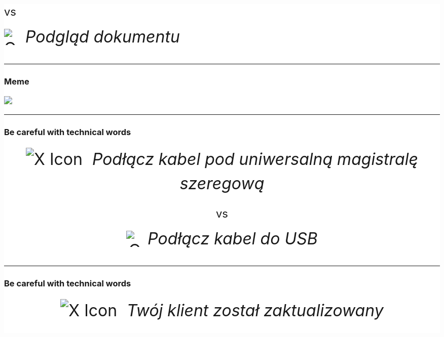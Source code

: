   <div class="small-message" style="font-size: 22px; margin-bottom: 10px;">
    vs
  </div>

  <div class="message" style="display: inline-block;">
    <div style="font-size: 32px; display: flex; align-items: center;">
      <img src="presentations/2024-07-15-ux-writing/images/check_icon.png" alt="Check Icon" style="vertical-align: middle; margin-right: 10px; width: 32px; height: 32px;">
      <em style="font-size: inherit; vertical-align: middle;">Podgląd dokumentu</em>
    </div>
  </div>
</div>

---
### Meme
<img src="presentations/2024-07-15-ux-writing/images/meme.png">

---
### Be careful with technical words
<div style="text-align: center;">
  <div class="message" style="display: inline-block; margin-bottom: 20px;">
    <div style="font-size: 32px;">
      <img src="presentations/2024-07-15-ux-writing/images/x_icon.png" alt="X Icon" style="vertical-align: middle; margin-right: 10px; width: 32px; height: 32px;">
      <em style="font-size: inherit; vertical-align: middle;">Podłącz kabel pod uniwersalną magistralę szeregową</em>
    </div>
  </div>

  <div class="small-message" style="font-size: 22px; margin-bottom: 10px;">
    vs
  </div>

  <div class="message" style="display: inline-block;">
    <div style="font-size: 32px; display: flex; align-items: center;">
      <img src="presentations/2024-07-15-ux-writing/images/check_icon.png" alt="Check Icon" style="vertical-align: middle; margin-right: 10px; width: 32px; height: 32px;">
      <em style="font-size: inherit; vertical-align: middle;">Podłącz kabel do USB</em>
    </div>
  </div>
</div>

---
### Be careful with technical words
<div style="text-align: center;">
  <div class="message" style="display: inline-block; margin-bottom: 20px;">
    <div style="font-size: 32px;">
      <img src="presentations/2024-07-15-ux-writing/images/x_icon.png" alt="X Icon" style="vertical-align: middle; margin-right: 10px; width: 32px; height: 32px;">
      <em style="font-size: inherit; vertical-align: middle;">Twój klient został zaktualizowany</em>
    </div>
  </div>
